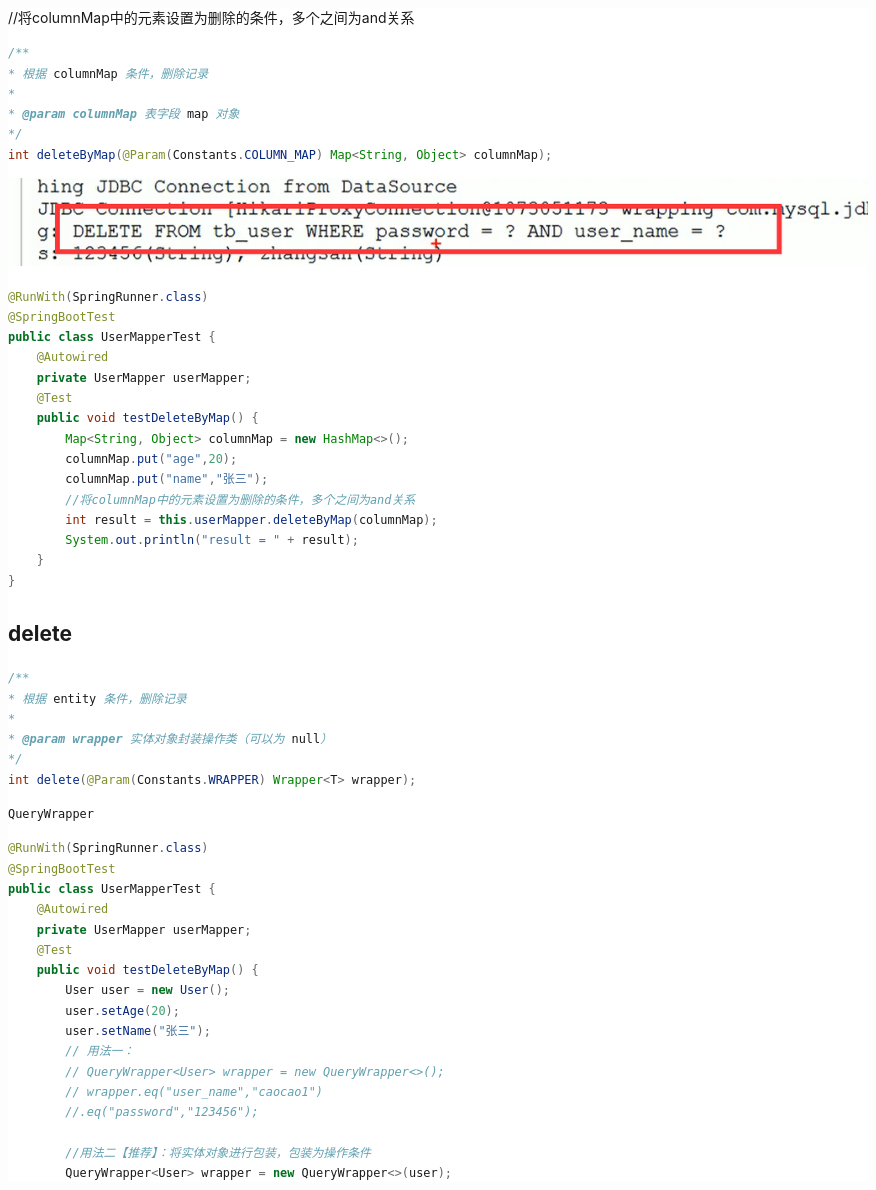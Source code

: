 //将columnMap中的元素设置为删除的条件，多个之间为and关系

```java
/**
* 根据 columnMap 条件，删除记录
*
* @param columnMap 表字段 map 对象
*/
int deleteByMap(@Param(Constants.COLUMN_MAP) Map<String, Object> columnMap);
```

![](/static/2021-09-06-18-22-29.png)

```java
@RunWith(SpringRunner.class)
@SpringBootTest
public class UserMapperTest {
    @Autowired
    private UserMapper userMapper;
    @Test
    public void testDeleteByMap() {
        Map<String, Object> columnMap = new HashMap<>();
        columnMap.put("age",20);
        columnMap.put("name","张三");
        //将columnMap中的元素设置为删除的条件，多个之间为and关系
        int result = this.userMapper.deleteByMap(columnMap);
        System.out.println("result = " + result);
    }
}
```

## delete

```java
/**
* 根据 entity 条件，删除记录
*
* @param wrapper 实体对象封装操作类（可以为 null）
*/
int delete(@Param(Constants.WRAPPER) Wrapper<T> wrapper);
```

`QueryWrapper`

```java
@RunWith(SpringRunner.class)
@SpringBootTest
public class UserMapperTest {
    @Autowired
    private UserMapper userMapper;
    @Test
    public void testDeleteByMap() {
        User user = new User();
        user.setAge(20);
        user.setName("张三");
        // 用法一：
        // QueryWrapper<User> wrapper = new QueryWrapper<>();
        // wrapper.eq("user_name","caocao1")
        //.eq("password","123456");

        //用法二【推荐】：将实体对象进行包装，包装为操作条件
        QueryWrapper<User> wrapper = new QueryWrapper<>(user);
```